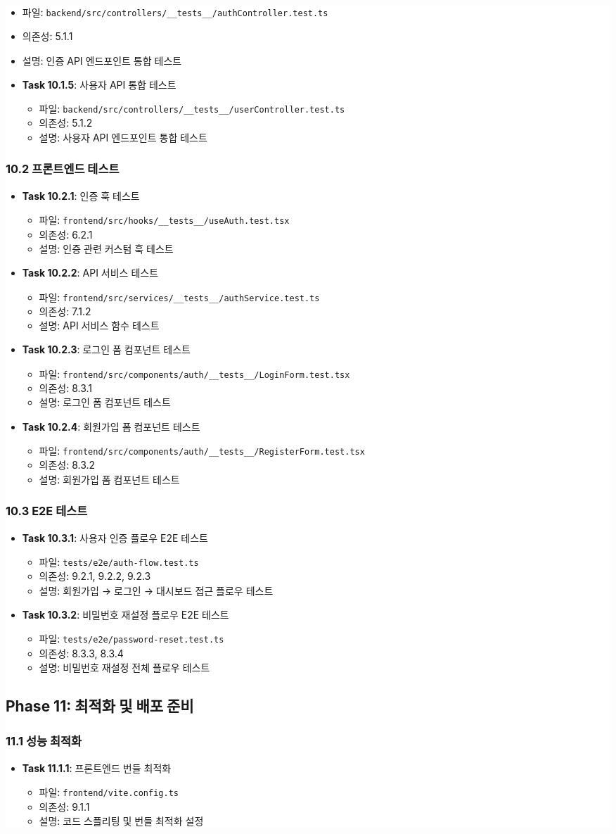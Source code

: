   - 파일: `backend/src/controllers/__tests__/authController.test.ts`
  - 의존성: 5.1.1
  - 설명: 인증 API 엔드포인트 통합 테스트

- **Task 10.1.5**: 사용자 API 통합 테스트
  - 파일: `backend/src/controllers/__tests__/userController.test.ts`
  - 의존성: 5.1.2
  - 설명: 사용자 API 엔드포인트 통합 테스트

### 10.2 프론트엔드 테스트

- **Task 10.2.1**: 인증 훅 테스트

  - 파일: `frontend/src/hooks/__tests__/useAuth.test.tsx`
  - 의존성: 6.2.1
  - 설명: 인증 관련 커스텀 훅 테스트

- **Task 10.2.2**: API 서비스 테스트

  - 파일: `frontend/src/services/__tests__/authService.test.ts`
  - 의존성: 7.1.2
  - 설명: API 서비스 함수 테스트

- **Task 10.2.3**: 로그인 폼 컴포넌트 테스트

  - 파일: `frontend/src/components/auth/__tests__/LoginForm.test.tsx`
  - 의존성: 8.3.1
  - 설명: 로그인 폼 컴포넌트 테스트

- **Task 10.2.4**: 회원가입 폼 컴포넌트 테스트
  - 파일: `frontend/src/components/auth/__tests__/RegisterForm.test.tsx`
  - 의존성: 8.3.2
  - 설명: 회원가입 폼 컴포넌트 테스트

### 10.3 E2E 테스트

- **Task 10.3.1**: 사용자 인증 플로우 E2E 테스트

  - 파일: `tests/e2e/auth-flow.test.ts`
  - 의존성: 9.2.1, 9.2.2, 9.2.3
  - 설명: 회원가입 → 로그인 → 대시보드 접근 플로우 테스트

- **Task 10.3.2**: 비밀번호 재설정 플로우 E2E 테스트
  - 파일: `tests/e2e/password-reset.test.ts`
  - 의존성: 8.3.3, 8.3.4
  - 설명: 비밀번호 재설정 전체 플로우 테스트

## Phase 11: 최적화 및 배포 준비

### 11.1 성능 최적화

- **Task 11.1.1**: 프론트엔드 번들 최적화

  - 파일: `frontend/vite.config.ts`
  - 의존성: 9.1.1
  - 설명: 코드 스플리팅 및 번들 최적화 설정
